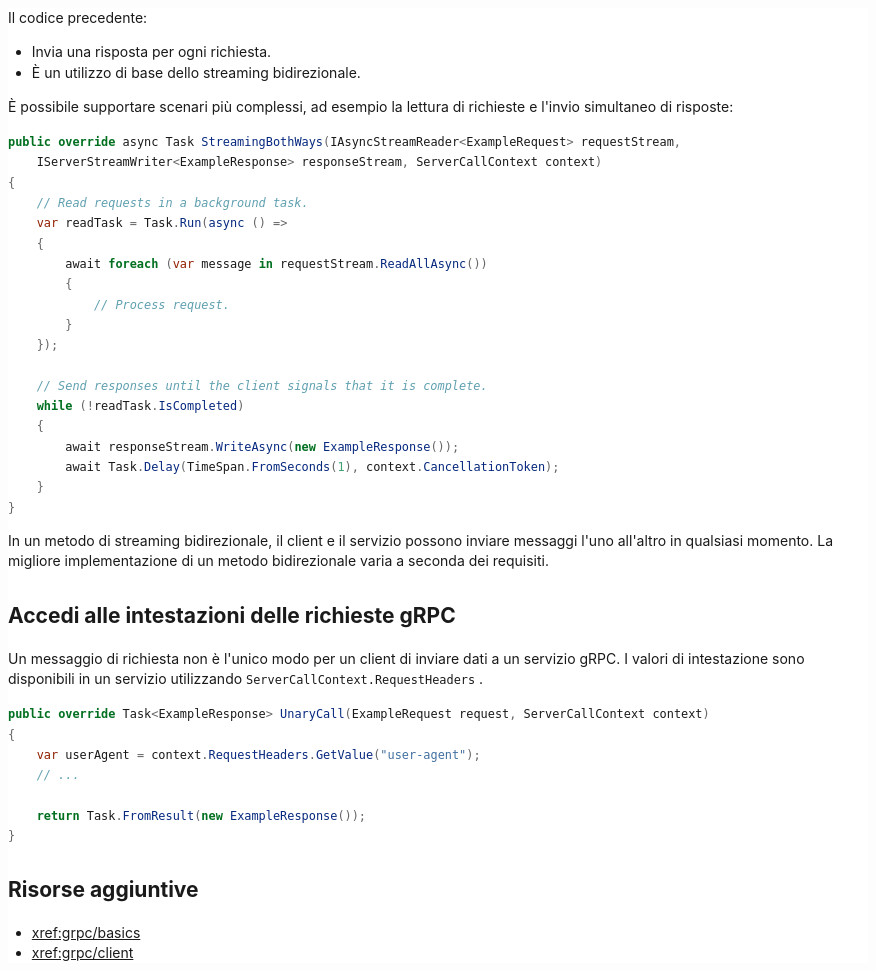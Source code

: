 Il codice precedente:

* Invia una risposta per ogni richiesta.
* È un utilizzo di base dello streaming bidirezionale.

È possibile supportare scenari più complessi, ad esempio la lettura di richieste e l'invio simultaneo di risposte:

```csharp
public override async Task StreamingBothWays(IAsyncStreamReader<ExampleRequest> requestStream,
    IServerStreamWriter<ExampleResponse> responseStream, ServerCallContext context)
{
    // Read requests in a background task.
    var readTask = Task.Run(async () =>
    {
        await foreach (var message in requestStream.ReadAllAsync())
        {
            // Process request.
        }
    });
    
    // Send responses until the client signals that it is complete.
    while (!readTask.IsCompleted)
    {
        await responseStream.WriteAsync(new ExampleResponse());
        await Task.Delay(TimeSpan.FromSeconds(1), context.CancellationToken);
    }
}
```

In un metodo di streaming bidirezionale, il client e il servizio possono inviare messaggi l'uno all'altro in qualsiasi momento. La migliore implementazione di un metodo bidirezionale varia a seconda dei requisiti.

## <a name="access-grpc-request-headers"></a>Accedi alle intestazioni delle richieste gRPC

Un messaggio di richiesta non è l'unico modo per un client di inviare dati a un servizio gRPC. I valori di intestazione sono disponibili in un servizio utilizzando `ServerCallContext.RequestHeaders` .

```csharp
public override Task<ExampleResponse> UnaryCall(ExampleRequest request, ServerCallContext context)
{
    var userAgent = context.RequestHeaders.GetValue("user-agent");
    // ...

    return Task.FromResult(new ExampleResponse());
}
```

## <a name="additional-resources"></a>Risorse aggiuntive

* <xref:grpc/basics>
* <xref:grpc/client>
